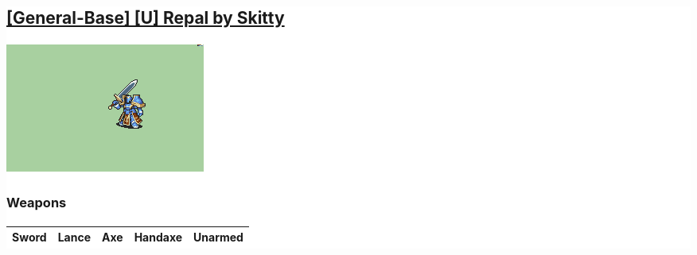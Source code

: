 
## [\[General-Base\] \[U\] Repal by Skitty](./%5BGeneral-Base%5D%20%5BU%5D%20Repal%20by%20Skitty/%5BGeneral-Base%5D%20%5BU%5D%20Repal%20by%20Skitty)

<img src="./%5BGeneral-Base%5D%20%5BU%5D%20Repal%20by%20Skitty/1.%20Sword/Sword_000.png" alt="[General-Base] [U] Repal by Skitty standing" />


### Weapons


|Sword |Lance |Axe |Handaxe |Unarmed |
|  :---: | :---: | :---: | :---: | :---: |